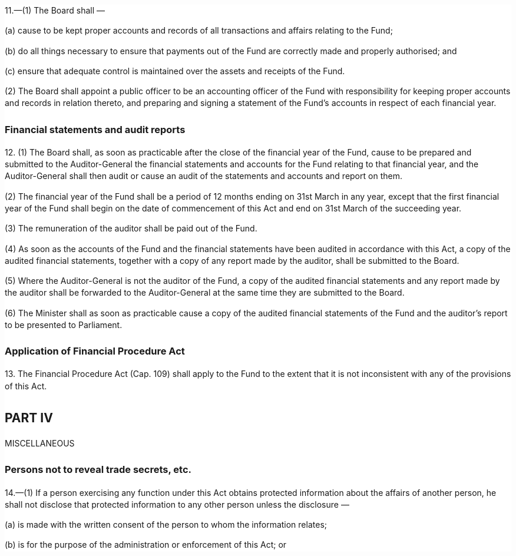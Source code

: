 11\.—(1) The Board shall —

(a) cause to be kept proper accounts and records of all transactions and affairs relating to the Fund;

(b) do all things necessary to ensure that payments out of the Fund are correctly made and properly authorised; and

(c) ensure that adequate control is maintained over the assets and receipts of the Fund.

(2) The Board shall appoint a public officer to be an accounting officer of the Fund with responsibility for keeping proper accounts and records in relation thereto, and preparing and signing a statement of the Fund’s accounts in respect of each financial year.

### Financial statements and audit reports

12\. (1) The Board shall, as soon as practicable after the close of the financial year of the Fund, cause to be prepared and submitted to the Auditor-General the financial statements and accounts for the Fund relating to that financial year, and the Auditor-General shall then audit or cause an audit of the statements and accounts and report on them.

(2) The financial year of the Fund shall be a period of 12 months ending on 31st March in any year, except that the first financial year of the Fund shall begin on the date of commencement of this Act and end on 31st March of the succeeding year.

(3) The remuneration of the auditor shall be paid out of the Fund.

(4) As soon as the accounts of the Fund and the financial statements have been audited in accordance with this Act, a copy of the audited financial statements, together with a copy of any report made by the auditor, shall be submitted to the Board.

(5) Where the Auditor-General is not the auditor of the Fund, a copy of the audited financial statements and any report made by the auditor shall be forwarded to the Auditor-General at the same time they are submitted to the Board.

(6) The Minister shall as soon as practicable cause a copy of the audited financial statements of the Fund and the auditor’s report to be presented to Parliament.

### Application of Financial Procedure Act

13\. The Financial Procedure Act (Cap. 109) shall apply to the Fund to the extent that it is not inconsistent with any of the provisions of this Act.

## PART IV

MISCELLANEOUS

### Persons not to reveal trade secrets, etc.

14\.—(1) If a person exercising any function under this Act obtains protected information about the affairs of another person, he shall not disclose that protected information to any other person unless the disclosure —

(a) is made with the written consent of the person to whom the information relates;

(b) is for the purpose of the administration or enforcement of this Act; or
